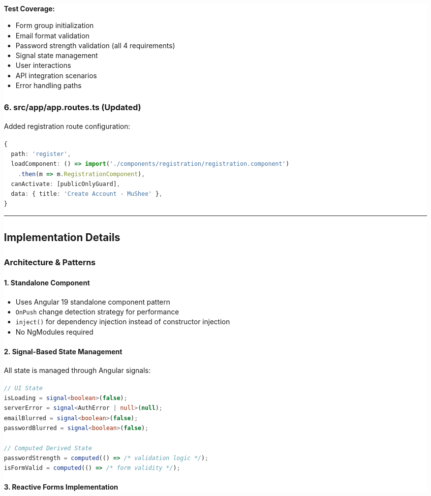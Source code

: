 **Test Coverage:**

- Form group initialization
- Email format validation
- Password strength validation (all 4 requirements)
- Signal state management
- User interactions
- API integration scenarios
- Error handling paths

### 6. **src/app/app.routes.ts** (Updated)

Added registration route configuration:

```typescript
{
  path: 'register',
  loadComponent: () => import('./components/registration/registration.component')
    .then(m => m.RegistrationComponent),
  canActivate: [publicOnlyGuard],
  data: { title: 'Create Account - MuShee' },
}
```

---

## Implementation Details

### Architecture & Patterns

#### 1. **Standalone Component**

- Uses Angular 19 standalone component pattern
- `OnPush` change detection strategy for performance
- `inject()` for dependency injection instead of constructor injection
- No NgModules required

#### 2. **Signal-Based State Management**

All state is managed through Angular signals:

```typescript
// UI State
isLoading = signal<boolean>(false);
serverError = signal<AuthError | null>(null);
emailBlurred = signal<boolean>(false);
passwordBlurred = signal<boolean>(false);

// Computed Derived State
passwordStrength = computed(() => /* validation logic */);
isFormValid = computed(() => /* form validity */);
```

#### 3. **Reactive Forms Implementation**
